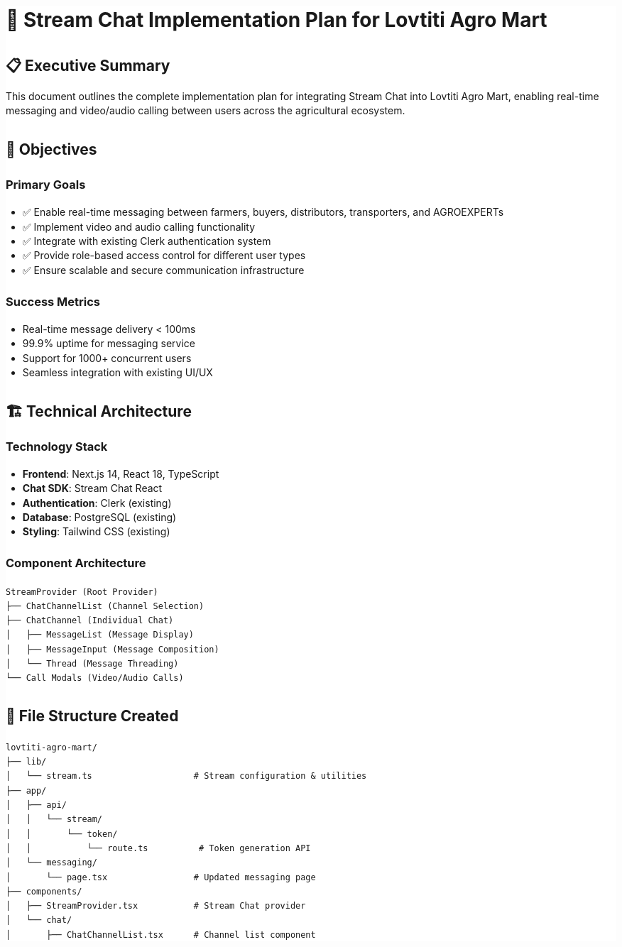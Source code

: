 # 🚀 Stream Chat Implementation Plan for Lovtiti Agro Mart

## 📋 Executive Summary

This document outlines the complete implementation plan for integrating Stream Chat into Lovtiti Agro Mart, enabling real-time messaging and video/audio calling between users across the agricultural ecosystem.

## 🎯 Objectives

### **Primary Goals**
- ✅ Enable real-time messaging between farmers, buyers, distributors, transporters, and AGROEXPERTs
- ✅ Implement video and audio calling functionality
- ✅ Integrate with existing Clerk authentication system
- ✅ Provide role-based access control for different user types
- ✅ Ensure scalable and secure communication infrastructure

### **Success Metrics**
- Real-time message delivery < 100ms
- 99.9% uptime for messaging service
- Support for 1000+ concurrent users
- Seamless integration with existing UI/UX

## 🏗️ Technical Architecture

### **Technology Stack**
- **Frontend**: Next.js 14, React 18, TypeScript
- **Chat SDK**: Stream Chat React
- **Authentication**: Clerk (existing)
- **Database**: PostgreSQL (existing)
- **Styling**: Tailwind CSS (existing)

### **Component Architecture**
```
StreamProvider (Root Provider)
├── ChatChannelList (Channel Selection)
├── ChatChannel (Individual Chat)
│   ├── MessageList (Message Display)
│   ├── MessageInput (Message Composition)
│   └── Thread (Message Threading)
└── Call Modals (Video/Audio Calls)
```

## 📁 File Structure Created

```
lovtiti-agro-mart/
├── lib/
│   └── stream.ts                    # Stream configuration & utilities
├── app/
│   ├── api/
│   │   └── stream/
│   │       └── token/
│   │           └── route.ts          # Token generation API
│   └── messaging/
│       └── page.tsx                 # Updated messaging page
├── components/
│   ├── StreamProvider.tsx           # Stream Chat provider
│   └── chat/
│       ├── ChatChannelList.tsx      # Channel list component
```